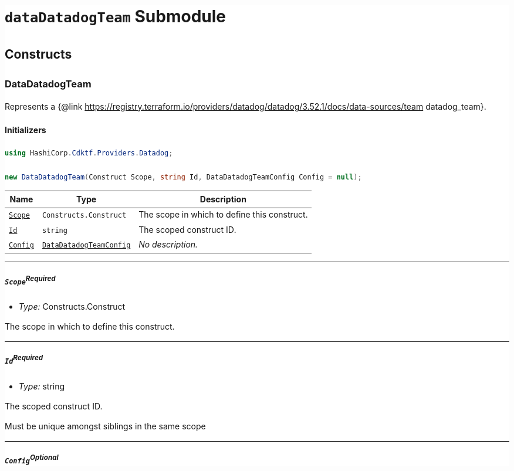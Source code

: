 # `dataDatadogTeam` Submodule <a name="`dataDatadogTeam` Submodule" id="@cdktf/provider-datadog.dataDatadogTeam"></a>

## Constructs <a name="Constructs" id="Constructs"></a>

### DataDatadogTeam <a name="DataDatadogTeam" id="@cdktf/provider-datadog.dataDatadogTeam.DataDatadogTeam"></a>

Represents a {@link https://registry.terraform.io/providers/datadog/datadog/3.52.1/docs/data-sources/team datadog_team}.

#### Initializers <a name="Initializers" id="@cdktf/provider-datadog.dataDatadogTeam.DataDatadogTeam.Initializer"></a>

```csharp
using HashiCorp.Cdktf.Providers.Datadog;

new DataDatadogTeam(Construct Scope, string Id, DataDatadogTeamConfig Config = null);
```

| **Name** | **Type** | **Description** |
| --- | --- | --- |
| <code><a href="#@cdktf/provider-datadog.dataDatadogTeam.DataDatadogTeam.Initializer.parameter.scope">Scope</a></code> | <code>Constructs.Construct</code> | The scope in which to define this construct. |
| <code><a href="#@cdktf/provider-datadog.dataDatadogTeam.DataDatadogTeam.Initializer.parameter.id">Id</a></code> | <code>string</code> | The scoped construct ID. |
| <code><a href="#@cdktf/provider-datadog.dataDatadogTeam.DataDatadogTeam.Initializer.parameter.config">Config</a></code> | <code><a href="#@cdktf/provider-datadog.dataDatadogTeam.DataDatadogTeamConfig">DataDatadogTeamConfig</a></code> | *No description.* |

---

##### `Scope`<sup>Required</sup> <a name="Scope" id="@cdktf/provider-datadog.dataDatadogTeam.DataDatadogTeam.Initializer.parameter.scope"></a>

- *Type:* Constructs.Construct

The scope in which to define this construct.

---

##### `Id`<sup>Required</sup> <a name="Id" id="@cdktf/provider-datadog.dataDatadogTeam.DataDatadogTeam.Initializer.parameter.id"></a>

- *Type:* string

The scoped construct ID.

Must be unique amongst siblings in the same scope

---

##### `Config`<sup>Optional</sup> <a name="Config" id="@cdktf/provider-datadog.dataDatadogTeam.DataDatadogTeam.Initializer.parameter.config"></a>
